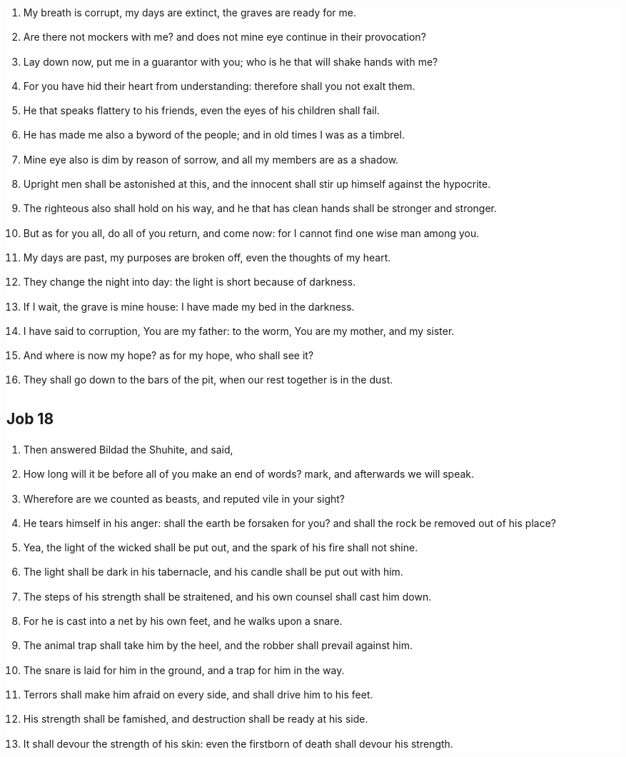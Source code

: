 1. My breath is corrupt, my days are extinct, the graves are ready for me.

2. Are there not mockers with me? and does not mine eye continue in their provocation?

3. Lay down now, put me in a guarantor with you; who is he that will shake hands with me?

4. For you have hid their heart from understanding: therefore shall you not exalt them.

5. He that speaks flattery to his friends, even the eyes of his children shall fail.

6. He has made me also a byword of the people; and in old times I was as a timbrel.

7. Mine eye also is dim by reason of sorrow, and all my members are as a shadow.

8. Upright men shall be astonished at this, and the innocent shall stir up himself against the hypocrite.

9. The righteous also shall hold on his way, and he that has clean hands shall be stronger and stronger.

10. But as for you all, do all of you return, and come now: for I cannot find one wise man among you.

11. My days are past, my purposes are broken off, even the thoughts of my heart.

12. They change the night into day: the light is short because of darkness.

13. If I wait, the grave is mine house: I have made my bed in the darkness.

14. I have said to corruption, You are my father: to the worm, You are my mother, and my sister.

15. And where is now my hope? as for my hope, who shall see it?

16. They shall go down to the bars of the pit, when our rest together is in the dust.

## Job 18

1. Then answered Bildad the Shuhite, and said,

2. How long will it be before all of you make an end of words? mark, and afterwards we will speak.

3. Wherefore are we counted as beasts, and reputed vile in your sight?

4. He tears himself in his anger: shall the earth be forsaken for you? and shall the rock be removed out of his place?

5. Yea, the light of the wicked shall be put out, and the spark of his fire shall not shine.

6. The light shall be dark in his tabernacle, and his candle shall be put out with him.

7. The steps of his strength shall be straitened, and his own counsel shall cast him down.

8. For he is cast into a net by his own feet, and he walks upon a snare.

9. The animal trap shall take him by the heel, and the robber shall prevail against him.

10. The snare is laid for him in the ground, and a trap for him in the way.

11. Terrors shall make him afraid on every side, and shall drive him to his feet.

12. His strength shall be famished, and destruction shall be ready at his side.

13. It shall devour the strength of his skin: even the firstborn of death shall devour his strength.

